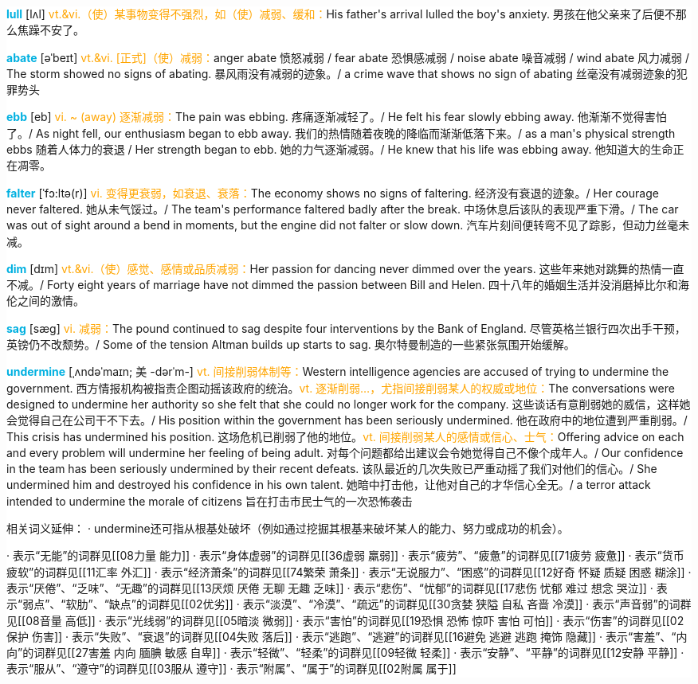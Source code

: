 <font color="sky blue">**lull**</font> [lʌl]
<font color="orange">vt.&vi.（使）某事物变得不强烈，如（使）减弱、缓和：</font>His father's arrival lulled the boy's anxiety. 男孩在他父亲来了后便不那么焦躁不安了。           

<font color="sky blue">**abate**</font> [əˈbeɪt]
<font color="orange">vt.&vi. [正式]（使）减弱：</font>anger abate 愤怒减弱 / fear abate 恐惧感减弱 / noise abate 噪音减弱 / wind abate 风力减弱 / The storm showed no signs of abating. 暴风雨没有减弱的迹象。/ a crime wave that shows no sign of abating 丝毫没有减弱迹象的犯罪势头

<font color="sky blue">**ebb**</font> [eb]
<font color="orange">vi. ~ (away) 逐渐减弱：</font>The pain was ebbing. 疼痛逐渐减轻了。/ He felt his fear slowly ebbing away. 他渐渐不觉得害怕了。/ As night fell, our enthusiasm began to ebb away. 我们的热情随着夜晚的降临而渐渐低落下来。/ as a man's physical strength ebbs 随着人体力的衰退 / Her strength began to ebb. 她的力气逐渐减弱。/ He knew that his life was ebbing away. 他知道大的生命正在凋零。

<font color="sky blue">**falter**</font> [ˈfɔ:ltə(r)]
<font color="orange">vi. 变得更衰弱，如衰退、衰落：</font>The economy shows no signs of faltering. 经济没有衰退的迹象。/ Her courage never faltered. 她从未气馁过。/ The team's performance faltered badly after the break. 中场休息后该队的表现严重下滑。/ The car was out of sight around a bend in moments, but the engine did not falter or slow down. 汽车片刻间便转弯不见了踪影，但动力丝毫未减。          

<font color="sky blue">**dim**</font> [dɪm]
<font color="orange">vt.&vi.（使）感觉、感情或品质减弱：</font>Her passion for dancing never dimmed over the years. 这些年来她对跳舞的热情一直不减。/ Forty eight years of marriage have not dimmed the passion between Bill and Helen. 四十八年的婚姻生活并没消磨掉比尔和海伦之间的激情。
           
<font color="sky blue">**sag**</font> [sæg]
<font color="orange">vi. 减弱：</font>The pound continued to sag despite four interventions by the Bank of England. 尽管英格兰银行四次出手干预，英镑仍不改颓势。/ Some of the tension Altman builds up starts to sag. 奥尔特曼制造的一些紧张氛围开始缓解。           

<font color="sky blue">**undermine**</font> [ˌʌndəˈmaɪn; 美 -dərˈm-]
<font color="orange">vt. 间接削弱体制等：</font>Western intelligence agencies are accused of trying to undermine the government. 西方情报机构被指责企图动摇该政府的统治。<font color="orange">vt. 逐渐削弱…，尤指间接削弱某人的权威或地位：</font>The conversations were designed to undermine her authority so she felt that she could no longer work for the company. 这些谈话有意削弱她的威信，这样她会觉得自己在公司干不下去。/ His position within the government has been seriously undermined. 他在政府中的地位遭到严重削弱。/ This crisis has undermined his position. 这场危机已削弱了他的地位。<font color="orange">vt. 间接削弱某人的感情或信心、士气：</font>Offering advice on each and every problem will undermine her feeling of being adult. 对每个问题都给出建议会令她觉得自己不像个成年人。/ Our confidence in the team has been seriously undermined by their recent defeats. 该队最近的几次失败已严重动摇了我们对他们的信心。/ She undermined him and destroyed his confidence in his own talent. 她暗中打击他，让他对自己的才华信心全无。/ a terror attack intended to undermine the morale of citizens 旨在打击市民士气的一次恐怖袭击

相关词义延伸：
· undermine还可指从根基处破坏（例如通过挖掘其根基来破坏某人的能力、努力或成功的机会）。

· 表示“无能”的词群见[[08力量 能力]]
· 表示“身体虚弱”的词群见[[36虚弱 羸弱]]
· 表示“疲劳”、“疲惫”的词群见[[71疲劳 疲惫]]
· 表示“货币疲软”的词群见[[11汇率 外汇]]
· 表示“经济萧条”的词群见[[74繁荣 萧条]]
· 表示“无说服力”、“困惑”的词群见[[12好奇 怀疑 质疑 困惑 糊涂]]
· 表示“厌倦”、“乏味”、“无趣”的词群见[[13厌烦 厌倦 无聊 无趣 乏味]]
· 表示“悲伤”、“忧郁”的词群见[[17悲伤 忧郁 难过 想念 哭泣]]
· 表示“弱点”、“软肋”、“缺点”的词群见[[02优劣]]
· 表示“淡漠”、“冷漠”、“疏远”的词群见[[30贪婪 狭隘 自私 吝啬 冷漠]]
· 表示“声音弱”的词群见[[08音量 高低]]
· 表示“光线弱”的词群见[[05暗淡 微弱]]
· 表示“害怕”的词群见[[19恐惧 恐怖 惊吓 害怕 可怕]]
· 表示“伤害”的词群见[[02保护 伤害]]
· 表示“失败”、“衰退”的词群见[[04失败 落后]]
· 表示“逃跑”、“逃避”的词群见[[16避免 逃避 逃跑 掩饰 隐藏]]
· 表示“害羞”、“内向”的词群见[[27害羞 内向 腼腆 敏感 自卑]]
· 表示“轻微”、“轻柔”的词群见[[09轻微 轻柔]]
· 表示“安静”、“平静”的词群见[[12安静 平静]]
· 表示“服从”、“遵守”的词群见[[03服从 遵守]]
· 表示“附属”、“属于”的词群见[[02附属 属于]]